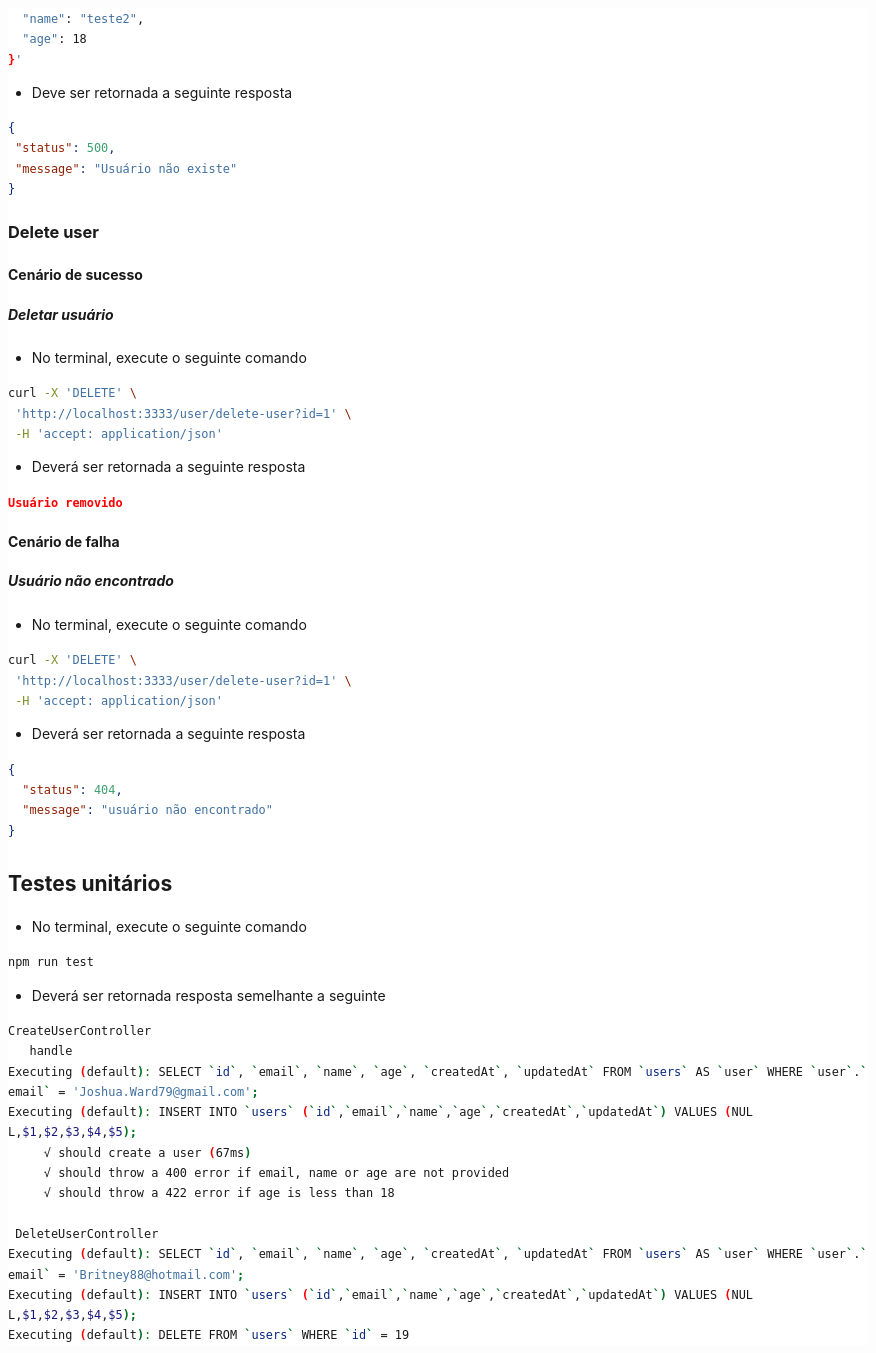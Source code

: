 ```bash
  "name": "teste2",
  "age": 18
}'
```
 - Deve ser retornada a seguinte resposta
 ```json
 {
  "status": 500,
  "message": "Usuário não existe"
}
```
### Delete user
#### Cenário de sucesso
##### Deletar usuário
 - No terminal, execute o seguinte comando
 ```bash
 curl -X 'DELETE' \
  'http://localhost:3333/user/delete-user?id=1' \
  -H 'accept: application/json'
```
 - Deverá ser retornada a seguinte resposta
```json
Usuário removido
```
#### Cenário de falha
##### Usuário não encontrado
 - No terminal, execute o seguinte comando
 ```bash
 curl -X 'DELETE' \
  'http://localhost:3333/user/delete-user?id=1' \
  -H 'accept: application/json'
```
 - Deverá ser retornada a seguinte resposta
```json
{
  "status": 404,
  "message": "usuário não encontrado"
}
```

## Testes unitários
 - No terminal, execute o seguinte comando
 ```bash
 npm run test
 ```
  - Deverá ser retornada resposta semelhante a seguinte
 ```bash
 CreateUserController
    handle
Executing (default): SELECT `id`, `email`, `name`, `age`, `createdAt`, `updatedAt` FROM `users` AS `user` WHERE `user`.`email` = 'Joshua.Ward79@gmail.com';
Executing (default): INSERT INTO `users` (`id`,`email`,`name`,`age`,`createdAt`,`updatedAt`) VALUES (NULL,$1,$2,$3,$4,$5);
      √ should create a user (67ms)
      √ should throw a 400 error if email, name or age are not provided
      √ should throw a 422 error if age is less than 18

  DeleteUserController
Executing (default): SELECT `id`, `email`, `name`, `age`, `createdAt`, `updatedAt` FROM `users` AS `user` WHERE `user`.`email` = 'Britney88@hotmail.com';
Executing (default): INSERT INTO `users` (`id`,`email`,`name`,`age`,`createdAt`,`updatedAt`) VALUES (NULL,$1,$2,$3,$4,$5);
Executing (default): DELETE FROM `users` WHERE `id` = 19
 ```